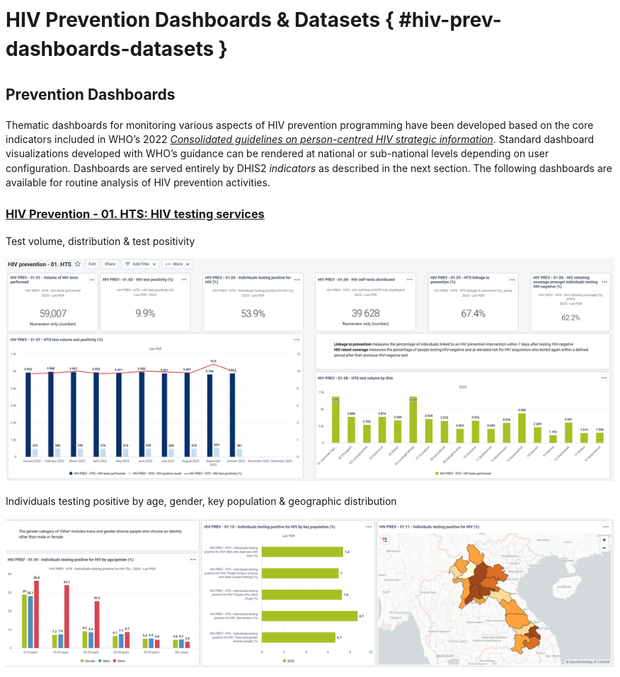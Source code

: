 # HIV Prevention Dashboards & Datasets { #hiv-prev-dashboards-datasets }

## Prevention Dashboards

Thematic dashboards for monitoring various aspects of HIV prevention programming have been developed based on the core indicators included in WHO’s 2022 [*Consolidated guidelines on person-centred HIV strategic information*](https://www.who.int/publications/i/item/9789240055315). Standard dashboard visualizations developed with WHO’s guidance can be rendered at national or sub-national levels depending on user configuration. Dashboards are served entirely by DHIS2 *indicators* as described in the next section. The following dashboards are available for routine analysis of HIV prevention activities.

### [HIV Prevention - 01. HTS: HIV testing services](https://demos.dhis2.org/hmis/dhis-web-dashboard/index.html#/qpAgYKOLJam)

Test volume, distribution & test positivity

![HTS dashboard](resources/images/hiv_prev_dash_0101.png)

Individuals testing positive by age, gender, key population & geographic distribution

![HTS dashboard2](resources/images/hiv_prev_dash_0102.png)
